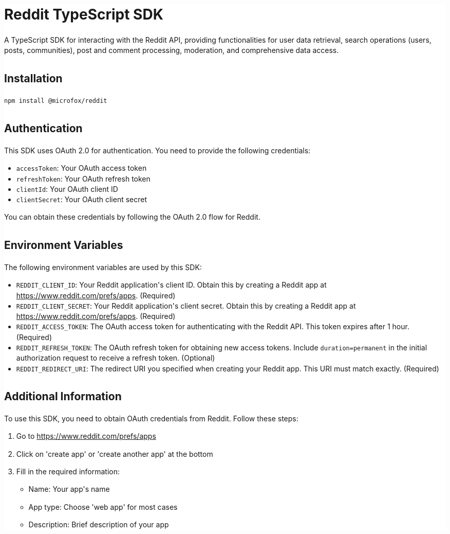 # Reddit TypeScript SDK

A TypeScript SDK for interacting with the Reddit API, providing functionalities for user data retrieval, search operations (users, posts, communities), post and comment processing, moderation, and comprehensive data access.

## Installation

```bash
npm install @microfox/reddit
```

## Authentication

This SDK uses OAuth 2.0 for authentication. You need to provide the following credentials:

- `accessToken`: Your OAuth access token
- `refreshToken`: Your OAuth refresh token
- `clientId`: Your OAuth client ID
- `clientSecret`: Your OAuth client secret

You can obtain these credentials by following the OAuth 2.0 flow for Reddit.

## Environment Variables

The following environment variables are used by this SDK:

- `REDDIT_CLIENT_ID`: Your Reddit application's client ID. Obtain this by creating a Reddit app at https://www.reddit.com/prefs/apps. (Required)
- `REDDIT_CLIENT_SECRET`: Your Reddit application's client secret. Obtain this by creating a Reddit app at https://www.reddit.com/prefs/apps. (Required)
- `REDDIT_ACCESS_TOKEN`: The OAuth access token for authenticating with the Reddit API. This token expires after 1 hour. (Required)
- `REDDIT_REFRESH_TOKEN`: The OAuth refresh token for obtaining new access tokens. Include `duration=permanent` in the initial authorization request to receive a refresh token. (Optional)
- `REDDIT_REDIRECT_URI`: The redirect URI you specified when creating your Reddit app. This URI must match exactly. (Required)

## Additional Information

To use this SDK, you need to obtain OAuth credentials from Reddit. Follow these steps:

1. Go to https://www.reddit.com/prefs/apps

2. Click on 'create app' or 'create another app' at the bottom

3. Fill in the required information:

   - Name: Your app's name

   - App type: Choose 'web app' for most cases

   - Description: Brief description of your app
